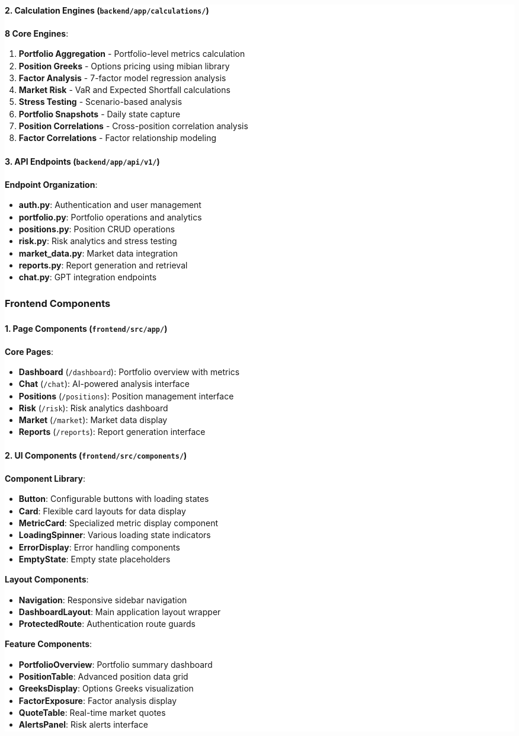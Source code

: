 #### 2. Calculation Engines (`backend/app/calculations/`)

**8 Core Engines**:
1. **Portfolio Aggregation** - Portfolio-level metrics calculation
2. **Position Greeks** - Options pricing using mibian library
3. **Factor Analysis** - 7-factor model regression analysis
4. **Market Risk** - VaR and Expected Shortfall calculations
5. **Stress Testing** - Scenario-based analysis
6. **Portfolio Snapshots** - Daily state capture
7. **Position Correlations** - Cross-position correlation analysis
8. **Factor Correlations** - Factor relationship modeling

#### 3. API Endpoints (`backend/app/api/v1/`)

**Endpoint Organization**:
- **auth.py**: Authentication and user management
- **portfolio.py**: Portfolio operations and analytics
- **positions.py**: Position CRUD operations
- **risk.py**: Risk analytics and stress testing
- **market_data.py**: Market data integration
- **reports.py**: Report generation and retrieval
- **chat.py**: GPT integration endpoints

### Frontend Components

#### 1. Page Components (`frontend/src/app/`)

**Core Pages**:
- **Dashboard** (`/dashboard`): Portfolio overview with metrics
- **Chat** (`/chat`): AI-powered analysis interface
- **Positions** (`/positions`): Position management interface
- **Risk** (`/risk`): Risk analytics dashboard
- **Market** (`/market`): Market data display
- **Reports** (`/reports`): Report generation interface

#### 2. UI Components (`frontend/src/components/`)

**Component Library**:
- **Button**: Configurable buttons with loading states
- **Card**: Flexible card layouts for data display
- **MetricCard**: Specialized metric display component
- **LoadingSpinner**: Various loading state indicators
- **ErrorDisplay**: Error handling components
- **EmptyState**: Empty state placeholders

**Layout Components**:
- **Navigation**: Responsive sidebar navigation
- **DashboardLayout**: Main application layout wrapper
- **ProtectedRoute**: Authentication route guards

**Feature Components**:
- **PortfolioOverview**: Portfolio summary dashboard
- **PositionTable**: Advanced position data grid
- **GreeksDisplay**: Options Greeks visualization
- **FactorExposure**: Factor analysis display
- **QuoteTable**: Real-time market quotes
- **AlertsPanel**: Risk alerts interface
